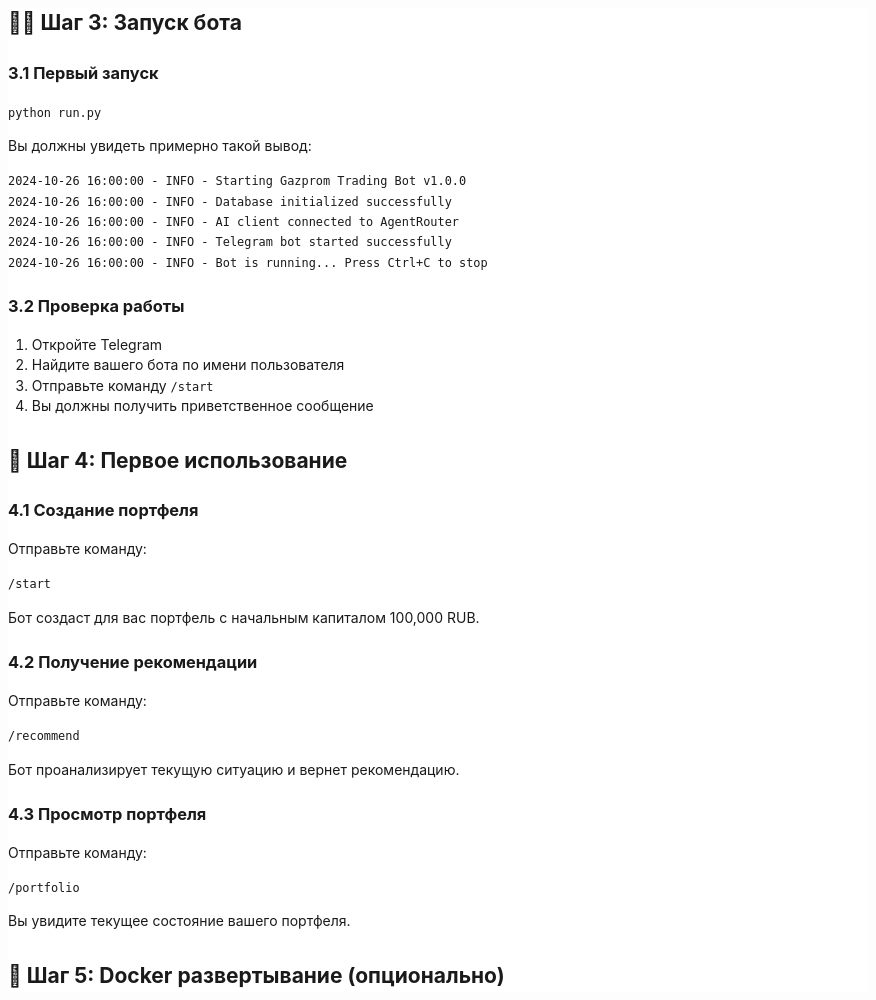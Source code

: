 ## 🏃‍♂️ Шаг 3: Запуск бота

### 3.1 Первый запуск

```bash
python run.py
```

Вы должны увидеть примерно такой вывод:

```
2024-10-26 16:00:00 - INFO - Starting Gazprom Trading Bot v1.0.0
2024-10-26 16:00:00 - INFO - Database initialized successfully
2024-10-26 16:00:00 - INFO - AI client connected to AgentRouter
2024-10-26 16:00:00 - INFO - Telegram bot started successfully
2024-10-26 16:00:00 - INFO - Bot is running... Press Ctrl+C to stop
```

### 3.2 Проверка работы

1. Откройте Telegram
2. Найдите вашего бота по имени пользователя
3. Отправьте команду `/start`
4. Вы должны получить приветственное сообщение

## 📱 Шаг 4: Первое использование

### 4.1 Создание портфеля

Отправьте команду:
```
/start
```

Бот создаст для вас портфель с начальным капиталом 100,000 RUB.

### 4.2 Получение рекомендации

Отправьте команду:
```
/recommend
```

Бот проанализирует текущую ситуацию и вернет рекомендацию.

### 4.3 Просмотр портфеля

Отправьте команду:
```
/portfolio
```

Вы увидите текущее состояние вашего портфеля.

## 🐳 Шаг 5: Docker развертывание (опционально)
